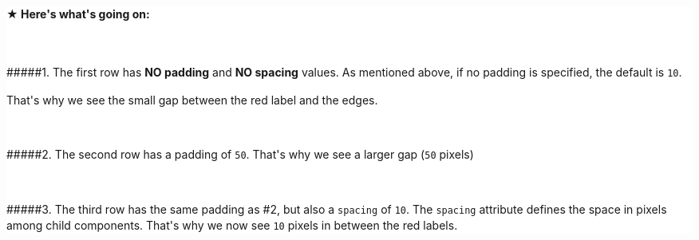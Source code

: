 
#### ★ Here's what's going on:

<br>

#####1. The first row has **NO padding** and **NO spacing** values.
As mentioned above, if no padding is specified, the default is `10`.

That's why we see the small gap between the red label and the edges.

<br>

#####2. The second row has a padding of `50`.
That's why we see a larger gap (`50` pixels)

<br>

#####3. The third row has the same padding as #2, but also a `spacing` of `10`.
The `spacing` attribute defines the space in pixels among child components. That's why we now see `10` pixels in between the red labels.
<br>
